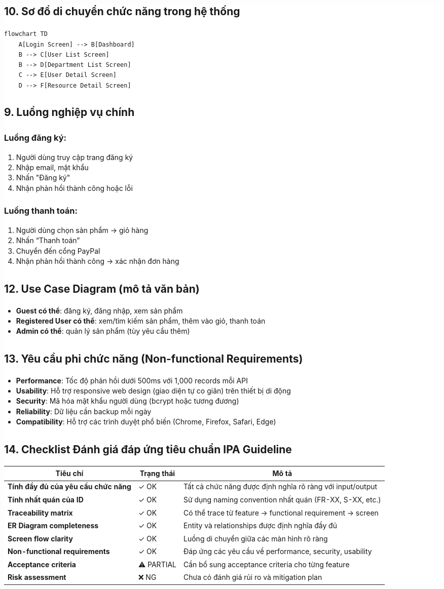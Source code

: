 ## 10. Sơ đồ di chuyển chức năng trong hệ thống

```mermaid
flowchart TD
    A[Login Screen] --> B[Dashboard]
    B --> C[User List Screen]
    B --> D[Department List Screen]
    C --> E[User Detail Screen]
    D --> F[Resource Detail Screen]
```

## 9. Luồng nghiệp vụ chính

### Luồng đăng ký:
1. Người dùng truy cập trang đăng ký
2. Nhập email, mật khẩu
3. Nhấn "Đăng ký"
4. Nhận phản hồi thành công hoặc lỗi

### Luồng thanh toán:
1. Người dùng chọn sản phẩm → giỏ hàng
2. Nhấn “Thanh toán”
3. Chuyển đến cổng PayPal
4. Nhận phản hồi thành công → xác nhận đơn hàng

## 12. Use Case Diagram (mô tả văn bản)

- **Guest có thể**: đăng ký, đăng nhập, xem sản phẩm
- **Registered User có thể**: xem/tìm kiếm sản phẩm, thêm vào giỏ, thanh toán
- **Admin có thể**: quản lý sản phẩm (tùy yêu cầu thêm)

## 13. Yêu cầu phi chức năng (Non-functional Requirements)

- **Performance**: Tốc độ phản hồi dưới 500ms với 1,000 records mỗi API
- **Usability**: Hỗ trợ responsive web design (giao diện tự co giãn) trên thiết bị di động
- **Security**: Mã hóa mật khẩu người dùng (bcrypt hoặc tương đương)
- **Reliability**: Dữ liệu cần backup mỗi ngày
- **Compatibility**: Hỗ trợ các trình duyệt phổ biến (Chrome, Firefox, Safari, Edge)

## 14. Checklist Đánh giá đáp ứng tiêu chuẩn IPA Guideline

| Tiêu chí | Trạng thái | Mô tả |
|----------|------------|-------|
| **Tính đầy đủ của yêu cầu chức năng** | ✓ OK | Tất cả chức năng được định nghĩa rõ ràng với input/output |
| **Tính nhất quán của ID** | ✓ OK | Sử dụng naming convention nhất quán (FR-XX, S-XX, etc.) |
| **Traceability matrix** | ✓ OK | Có thể trace từ feature → functional requirement → screen |
| **ER Diagram completeness** | ✓ OK | Entity và relationships được định nghĩa đầy đủ |
| **Screen flow clarity** | ✓ OK | Luồng di chuyển giữa các màn hình rõ ràng |
| **Non-functional requirements** | ✓ OK | Đáp ứng các yêu cầu về performance, security, usability |
| **Acceptance criteria** | ⚠️ PARTIAL | Cần bổ sung acceptance criteria cho từng feature |
| **Risk assessment** | ❌ NG | Chưa có đánh giá rủi ro và mitigation plan |
